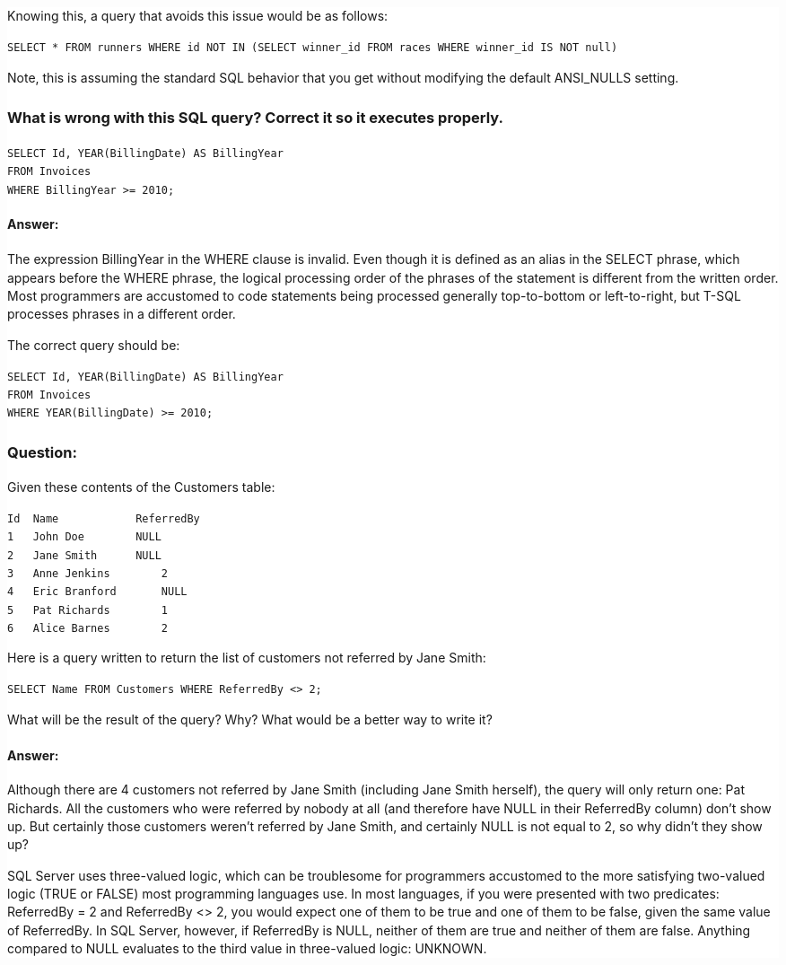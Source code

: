 Knowing this, a query that avoids this issue would be as follows:
```
SELECT * FROM runners WHERE id NOT IN (SELECT winner_id FROM races WHERE winner_id IS NOT null)
```
Note, this is assuming the standard SQL behavior that you get without modifying the default ANSI_NULLS setting.

### What is wrong with this SQL query? Correct it so it executes properly.
```
SELECT Id, YEAR(BillingDate) AS BillingYear 
FROM Invoices
WHERE BillingYear >= 2010;
```
#### Answer:
The expression BillingYear in the WHERE clause is invalid. Even though it is defined as an alias in the SELECT phrase, which appears before the WHERE phrase, the logical processing order of the phrases of the statement is different from the written order. Most programmers are accustomed to code statements being processed generally top-to-bottom or left-to-right, but T-SQL processes phrases in a different order.

The correct query should be:
```
SELECT Id, YEAR(BillingDate) AS BillingYear
FROM Invoices
WHERE YEAR(BillingDate) >= 2010;
```

### Question:
Given these contents of the Customers table:
```
Id	Name			ReferredBy
1	John Doe		NULL
2	Jane Smith		NULL
3	Anne Jenkins		2
4	Eric Branford		NULL
5	Pat Richards		1
6	Alice Barnes		2
```
Here is a query written to return the list of customers not referred by Jane Smith:
```
SELECT Name FROM Customers WHERE ReferredBy <> 2;
```
What will be the result of the query? Why? What would be a better way to write it?

#### Answer:
Although there are 4 customers not referred by Jane Smith (including Jane Smith herself), the query will only return one: Pat Richards. All the customers who were referred by nobody at all (and therefore have NULL in their ReferredBy column) don’t show up. But certainly those customers weren’t referred by Jane Smith, and certainly NULL is not equal to 2, so why didn’t they show up?

SQL Server uses three-valued logic, which can be troublesome for programmers accustomed to the more satisfying two-valued logic (TRUE or FALSE) most programming languages use. In most languages, if you were presented with two predicates: ReferredBy = 2 and ReferredBy <> 2, you would expect one of them to be true and one of them to be false, given the same value of ReferredBy. In SQL Server, however, if ReferredBy is NULL, neither of them are true and neither of them are false. Anything compared to NULL evaluates to the third value in three-valued logic: UNKNOWN.
